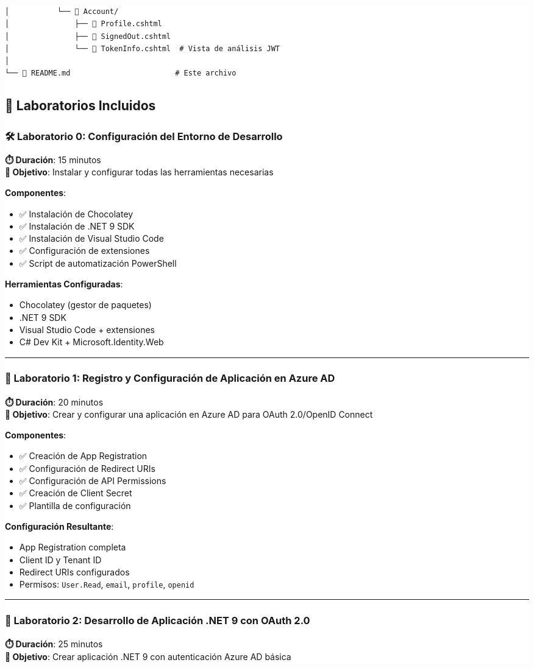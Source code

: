 ```
│           └── 📁 Account/
│               ├── 📄 Profile.cshtml
│               ├── 📄 SignedOut.cshtml
│               └── 📄 TokenInfo.cshtml  # Vista de análisis JWT
│
└── 📄 README.md                        # Este archivo
```

## 🧪 Laboratorios Incluidos

### 🛠️ Laboratorio 0: Configuración del Entorno de Desarrollo
**⏱️ Duración**: 15 minutos  
**🎯 Objetivo**: Instalar y configurar todas las herramientas necesarias  

**Componentes**:
- ✅ Instalación de Chocolatey
- ✅ Instalación de .NET 9 SDK
- ✅ Instalación de Visual Studio Code
- ✅ Configuración de extensiones
- ✅ Script de automatización PowerShell

**Herramientas Configuradas**:
- Chocolatey (gestor de paquetes)
- .NET 9 SDK
- Visual Studio Code + extensiones
- C# Dev Kit + Microsoft.Identity.Web

---

### 🧪 Laboratorio 1: Registro y Configuración de Aplicación en Azure AD
**⏱️ Duración**: 20 minutos  
**🎯 Objetivo**: Crear y configurar una aplicación en Azure AD para OAuth 2.0/OpenID Connect  

**Componentes**:
- ✅ Creación de App Registration
- ✅ Configuración de Redirect URIs
- ✅ Configuración de API Permissions
- ✅ Creación de Client Secret
- ✅ Plantilla de configuración

**Configuración Resultante**:
- App Registration completa
- Client ID y Tenant ID
- Redirect URIs configurados
- Permisos: `User.Read`, `email`, `profile`, `openid`

---

### 🧪 Laboratorio 2: Desarrollo de Aplicación .NET 9 con OAuth 2.0
**⏱️ Duración**: 25 minutos  
**🎯 Objetivo**: Crear aplicación .NET 9 con autenticación Azure AD básica  
